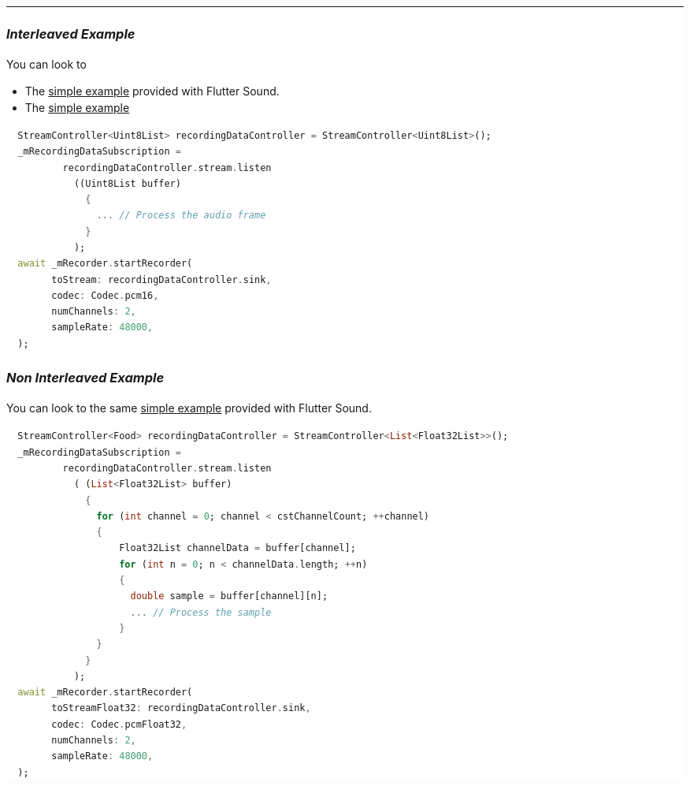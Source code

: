 ---------------------


### _Interleaved Example_

You can look to 
* The [simple example](fs-ex_record_to_stream.html) provided with Flutter Sound.
* The [simple example](fs-ex_streams.html)


```dart
  StreamController<Uint8List> recordingDataController = StreamController<Uint8List>();
  _mRecordingDataSubscription =
          recordingDataController.stream.listen
            ((Uint8List buffer)
              {
                ... // Process the audio frame
              }
            );
  await _mRecorder.startRecorder(
        toStream: recordingDataController.sink,
        codec: Codec.pcm16,
        numChannels: 2,
        sampleRate: 48000,
  );
```


### _Non Interleaved Example_

You can look to the same [simple example](fs-ex_streams.html) provided with Flutter Sound.

```dart
  StreamController<Food> recordingDataController = StreamController<List<Float32List>>();
  _mRecordingDataSubscription =
          recordingDataController.stream.listen
            ( (List<Float32List> buffer)
              {
                for (int channel = 0; channel < cstChannelCount; ++channel)
                {
                    Float32List channelData = buffer[channel];
                    for (int n = 0; n < channelData.length; ++n)
                    {
                      double sample = buffer[channel][n];
                      ... // Process the sample
                    }
                }
              }
            );
  await _mRecorder.startRecorder(
        toStreamFloat32: recordingDataController.sink,
        codec: Codec.pcmFloat32,
        numChannels: 2,
        sampleRate: 48000,
  );
```
